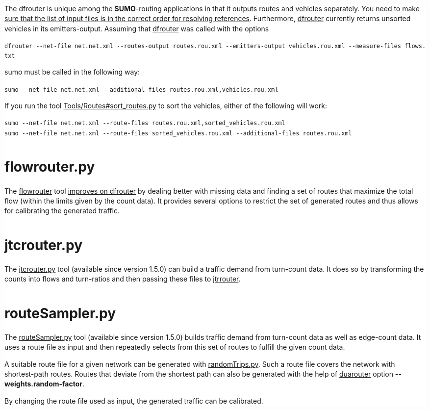 The [dfrouter](../dfrouter.md) is unique among the **SUMO**-routing
applications in that it outputs routes and vehicles separately. [You
need to make sure that the list of input files is in the correct order
for resolving references](../sumo.md#loading_order_of_input_files).
Furthermore, [dfrouter](../dfrouter.md) currently returns unsorted
vehicles in its emitters-output. Assuming that
[dfrouter](../dfrouter.md) was called with the options

```
dfrouter --net-file net.net.xml --routes-output routes.rou.xml --emitters-output vehicles.rou.xml --measure-files flows.txt
```

sumo must be called in the following way:

```
sumo --net-file net.net.xml --additional-files routes.rou.xml,vehicles.rou.xml
```

If you run the tool
[Tools/Routes\#sort_routes.py](../Tools/Routes.md#sort_routespy)
to sort the vehicles, either of the following will work:

```
sumo --net-file net.net.xml --route-files routes.rou.xml,sorted_vehicles.rou.xml
sumo --net-file net.net.xml --route-files sorted_vehicles.rou.xml --additional-files routes.rou.xml
```

# flowrouter.py

The [flowrouter](../Tools/Detector.md#flowrouterpy) tool [improves on dfrouter](https://doi.org/10.29007/rjj7) by dealing better with missing data and finding a set of routes that maximize the total flow (within the limits given by the count data). It provides several options to restrict the set of generated routes and thus allows for calibrating the generated traffic.

# jtcrouter.py

The [jtcrouter.py](../Tools/Turns.md#jtcrouterpy) tool (available since version 1.5.0) can build a traffic demand from turn-count data. It does so by transforming the counts into flows and turn-ratios and then passing these files to [jtrrouter](../jtrrouter.md). 

# routeSampler.py
The [routeSampler.py](../Tools/Turns.md#routesamplerpy) tool (available since version 1.5.0) builds traffic demand from turn-count data as well as edge-count data. It uses a route file as input and then repeatedly selects from this set of routes to fulfill the given count data.

A suitable route file for a given network can be generated with [randomTrips.py](../Tools/Trip.md#randomtripspy). Such a route file covers the network with shortest-path routes. Routes that deviate from the shortest path can also be generated with the help of [duarouter](../duarouter.md) option **--weights.random-factor**.

By changing the route file used as input, the generated traffic can be calibrated.
